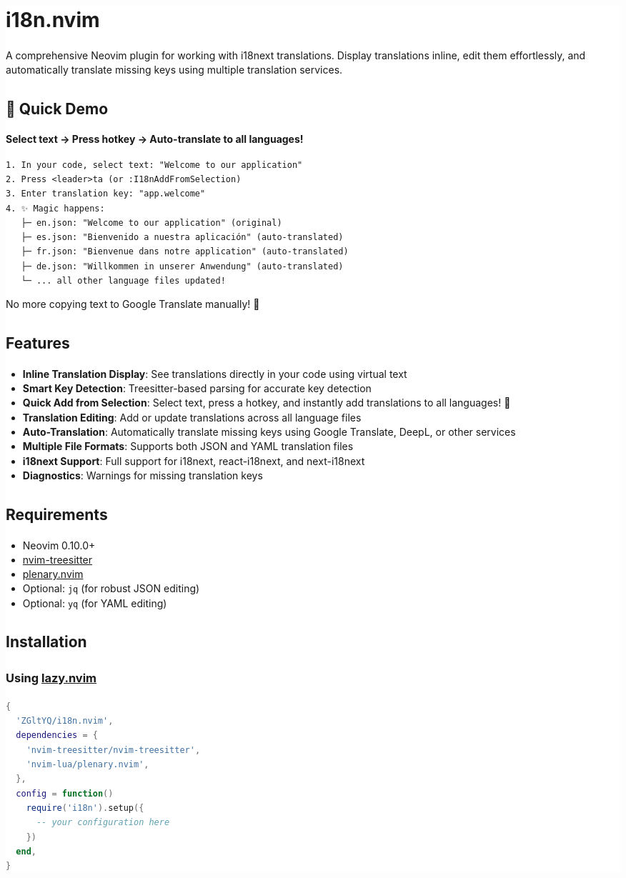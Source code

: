 # i18n.nvim

A comprehensive Neovim plugin for working with i18next translations. Display translations inline, edit them effortlessly, and automatically translate missing keys using multiple translation services.

## 🎥 Quick Demo

**Select text → Press hotkey → Auto-translate to all languages!**

```
1. In your code, select text: "Welcome to our application"
2. Press <leader>ta (or :I18nAddFromSelection)
3. Enter translation key: "app.welcome"
4. ✨ Magic happens:
   ├─ en.json: "Welcome to our application" (original)
   ├─ es.json: "Bienvenido a nuestra aplicación" (auto-translated)
   ├─ fr.json: "Bienvenue dans notre application" (auto-translated)
   ├─ de.json: "Willkommen in unserer Anwendung" (auto-translated)
   └─ ... all other language files updated!
```

No more copying text to Google Translate manually! 🎉

## Features

- **Inline Translation Display**: See translations directly in your code using virtual text
- **Smart Key Detection**: Treesitter-based parsing for accurate key detection
- **Quick Add from Selection**: Select text, press a hotkey, and instantly add translations to all languages! 🚀
- **Translation Editing**: Add or update translations across all language files
- **Auto-Translation**: Automatically translate missing keys using Google Translate, DeepL, or other services
- **Multiple File Formats**: Supports both JSON and YAML translation files
- **i18next Support**: Full support for i18next, react-i18next, and next-i18next
- **Diagnostics**: Warnings for missing translation keys

## Requirements

- Neovim 0.10.0+
- [nvim-treesitter](https://github.com/nvim-treesitter/nvim-treesitter)
- [plenary.nvim](https://github.com/nvim-lua/plenary.nvim)
- Optional: `jq` (for robust JSON editing)
- Optional: `yq` (for YAML editing)

## Installation

### Using [lazy.nvim](https://github.com/folke/lazy.nvim)

```lua
{
  'ZGltYQ/i18n.nvim',
  dependencies = {
    'nvim-treesitter/nvim-treesitter',
    'nvim-lua/plenary.nvim',
  },
  config = function()
    require('i18n').setup({
      -- your configuration here
    })
  end,
}
```

